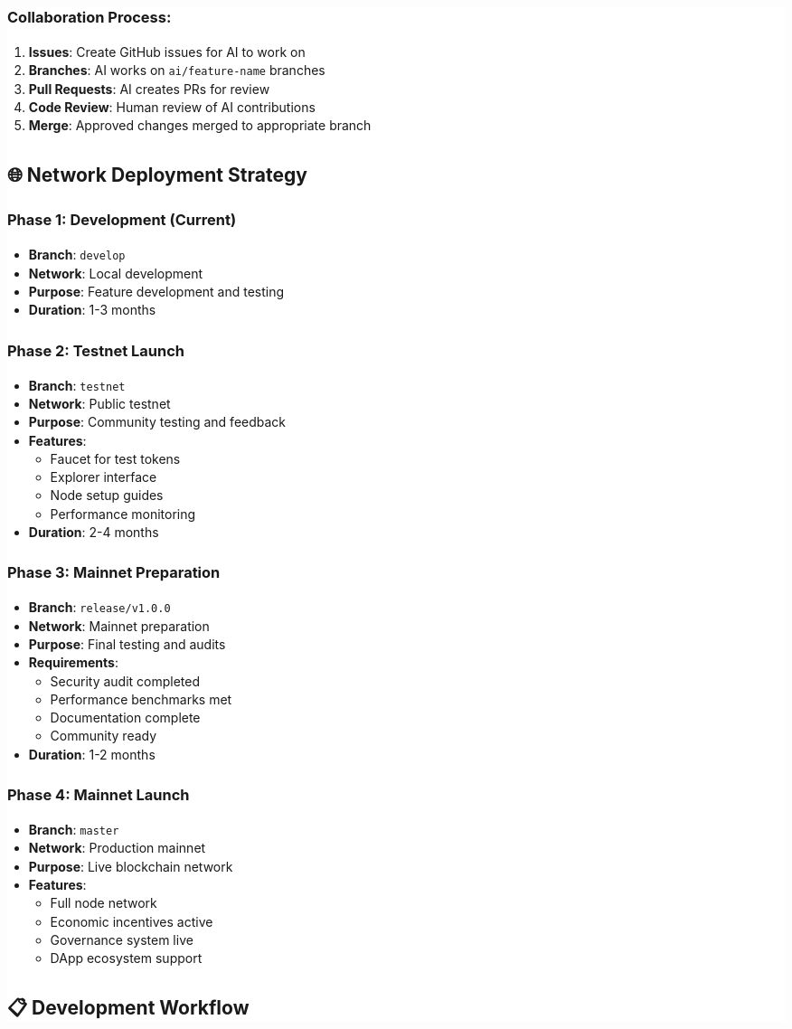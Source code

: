 ### Collaboration Process:
1. **Issues**: Create GitHub issues for AI to work on
2. **Branches**: AI works on `ai/feature-name` branches
3. **Pull Requests**: AI creates PRs for review
4. **Code Review**: Human review of AI contributions
5. **Merge**: Approved changes merged to appropriate branch

## 🌐 Network Deployment Strategy

### Phase 1: Development (Current)
- **Branch**: `develop`
- **Network**: Local development
- **Purpose**: Feature development and testing
- **Duration**: 1-3 months

### Phase 2: Testnet Launch
- **Branch**: `testnet`
- **Network**: Public testnet
- **Purpose**: Community testing and feedback
- **Features**:
  - Faucet for test tokens
  - Explorer interface
  - Node setup guides
  - Performance monitoring
- **Duration**: 2-4 months

### Phase 3: Mainnet Preparation
- **Branch**: `release/v1.0.0`
- **Network**: Mainnet preparation
- **Purpose**: Final testing and audits
- **Requirements**:
  - Security audit completed
  - Performance benchmarks met
  - Documentation complete
  - Community ready
- **Duration**: 1-2 months

### Phase 4: Mainnet Launch
- **Branch**: `master`
- **Network**: Production mainnet
- **Purpose**: Live blockchain network
- **Features**:
  - Full node network
  - Economic incentives active
  - Governance system live
  - DApp ecosystem support

## 📋 Development Workflow

